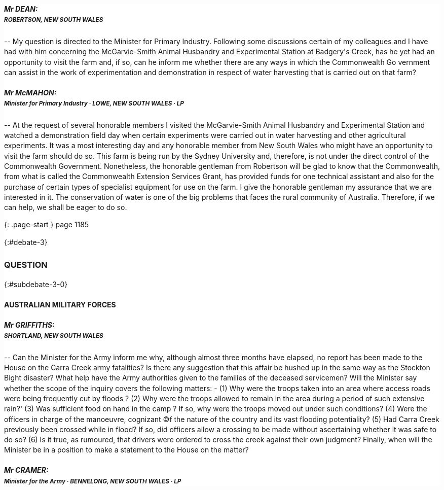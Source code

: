 ##### Mr DEAN:<br><small class="text-muted">ROBERTSON, NEW SOUTH WALES</small>

-- My question is directed to the Minister for Primary Industry. Following some discussions certain of my colleagues and I have had with him concerning the McGarvie-Smith Animal Husbandry and Experimental Station at Badgery's Creek, has he yet had an opportunity to visit the farm and, if so, can he inform me whether there are any ways in which the Commonwealth Go vernment can assist in the work of experimentation and demonstration in respect of water harvesting that is carried out on that farm? 

##### Mr McMAHON:<br><small class="text-muted">Minister for Primary Industry &middot; LOWE, NEW SOUTH WALES &middot; LP</small>

-- At the request of several honorable members I visited the McGarvie-Smith Animal Husbandry and Experimental Station and watched  a  demonstration field day when certain experiments were carried out in water harvesting and other agricultural experiments. It was a most interesting day and any honorable member from New South Wales who might have an opportunity to visit the farm should do so. This farm is being run by the Sydney University and, therefore, is not under the direct control of the Commonwealth Government. Nonetheless, the honorable gentleman from Robertson will be glad to know that the Commonwealth, from what is called the Commonwealth Extension Services Grant, has provided funds for one technical assistant and also for the purchase of certain types of specialist equipment for use on the farm. I give the honorable gentleman my assurance that we are interested in it. The conservation of water is one of the big problems that faces the rural community of Australia. Therefore, if we can help, we shall be eager to do so. 

{: .page-start }
page 1185

{:#debate-3}
### QUESTION

{:#subdebate-3-0}
#### AUSTRALIAN MILITARY FORCES

##### Mr GRIFFITHS:<br><small class="text-muted">SHORTLAND, NEW SOUTH WALES</small>

-- Can the Minister for the Army inform me why, although almost three months have elapsed, no report has been made to the House on the Carra Creek army fatalities? Is there any suggestion that this affair be hushed up in the same way as the Stockton Bight disaster? What help have the Army authorities given to the families of the deceased servicemen? Will the Minister say whether the scope of the inquiry covers the following matters: - (1) Why were the troops taken into an area where access roads were being frequently cut by floods ? (2) Why were the troops allowed to remain in the area during a period of such extensive rain?' (3) Was sufficient food on hand in the camp ? If so, why were the troops moved out under such conditions? (4) Were the officers in charge of the manoeuvre, cognizant ©f the nature of the country and its vast flooding potentiality? (5) Had Carra Creek previously been crossed while in flood? If so, did officers allow a crossing to be made without ascertaining whether it was safe to do so? (6) Is it true, as rumoured, that drivers were ordered to cross the creek against their own judgment? Finally, when will the Minister be in a position to make a statement to the House on the matter? 

##### Mr CRAMER:<br><small class="text-muted">Minister for the Army &middot; BENNELONG, NEW SOUTH WALES &middot; LP</small>
